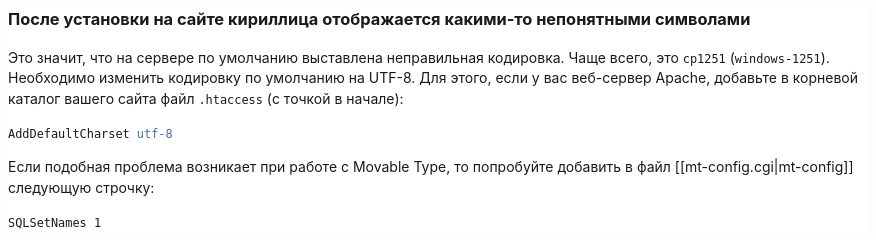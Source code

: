 ### После установки на сайте кириллица отображается какими-то непонятными символами

Это значит, что на сервере по умолчанию выставлена неправильная кодировка. Чаще всего, это `cp1251` (`windows-1251`). Необходимо изменить кодировку по умолчанию на UTF-8. Для этого, если у вас веб-сервер Apache, добавьте в корневой каталог вашего сайта файл `.htaccess` (с точкой в начале):

```apache
AddDefaultCharset utf-8
```

Если подобная проблема возникает при работе с Movable Type, то попробуйте добавить в файл [[mt-config.cgi|mt-config]] следующую строчку:

```
SQLSetNames 1
```

